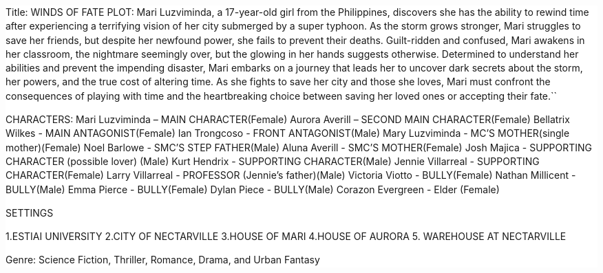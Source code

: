   Title: WINDS OF FATE
PLOT: 
           Mari Luzviminda, a 17-year-old girl from the Philippines, discovers she has the ability to rewind time after experiencing a terrifying vision of her city submerged by a super typhoon. As the storm grows stronger, Mari struggles to save her friends, but despite her newfound power, she fails to prevent their deaths. Guilt-ridden and confused, Mari awakens in her classroom, the nightmare seemingly over, but the glowing in her hands suggests otherwise. Determined to understand her abilities and prevent the impending disaster, Mari embarks on a journey that leads her to uncover dark secrets about the storm, her powers, and the true cost of altering time. As she fights to save her city and those she loves, Mari must confront the consequences of playing with time and the heartbreaking choice between saving her loved ones or accepting their fate.``

CHARACTERS:
Mari Luzviminda – MAIN CHARACTER(Female)
Aurora Averill – SECOND MAIN CHARACTER(Female)
Bellatrix Wilkes - MAIN ANTAGONIST(Female)
Ian Trongcoso - FRONT ANTAGONIST(Male)
Mary Luzviminda - MC’S MOTHER(single mother)(Female)
Noel Barlowe - SMC’S STEP FATHER(Male)
Aluna Averill - SMC’S MOTHER(Female)
Josh Majica - SUPPORTING CHARACTER (possible lover) (Male)
Kurt Hendrix - SUPPORTING CHARACTER(Male)
Jennie Villarreal  - SUPPORTING CHARACTER(Female)
Larry Villarreal - PROFESSOR (Jennie’s father)(Male)
Victoria Viotto - BULLY(Female)
Nathan Millicent  - BULLY(Male)
Emma Pierce - BULLY(Female)
Dylan Piece - BULLY(Male)
Corazon Evergreen - Elder (Female)


SETTINGS


1.ESTIAI UNIVERSITY
2.CITY OF NECTARVILLE 
3.HOUSE OF MARI 
4.HOUSE OF AURORA
5. WAREHOUSE AT NECTARVILLE


Genre: Science Fiction, Thriller, Romance, Drama, and Urban Fantasy





















